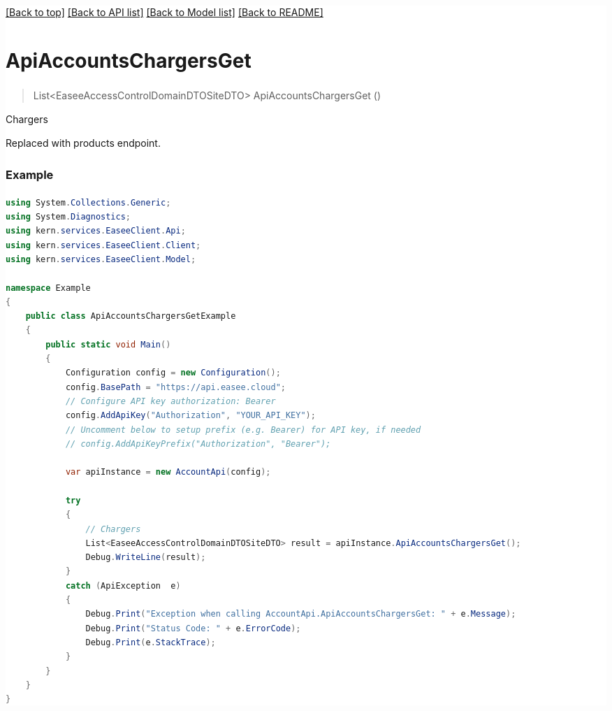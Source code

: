 [[Back to top]](#) [[Back to API list]](../README.md#documentation-for-api-endpoints) [[Back to Model list]](../README.md#documentation-for-models) [[Back to README]](../README.md)

<a name="apiaccountschargersget"></a>
# **ApiAccountsChargersGet**
> List&lt;EaseeAccessControlDomainDTOSiteDTO&gt; ApiAccountsChargersGet ()

Chargers

Replaced with products endpoint.

### Example
```csharp
using System.Collections.Generic;
using System.Diagnostics;
using kern.services.EaseeClient.Api;
using kern.services.EaseeClient.Client;
using kern.services.EaseeClient.Model;

namespace Example
{
    public class ApiAccountsChargersGetExample
    {
        public static void Main()
        {
            Configuration config = new Configuration();
            config.BasePath = "https://api.easee.cloud";
            // Configure API key authorization: Bearer
            config.AddApiKey("Authorization", "YOUR_API_KEY");
            // Uncomment below to setup prefix (e.g. Bearer) for API key, if needed
            // config.AddApiKeyPrefix("Authorization", "Bearer");

            var apiInstance = new AccountApi(config);

            try
            {
                // Chargers
                List<EaseeAccessControlDomainDTOSiteDTO> result = apiInstance.ApiAccountsChargersGet();
                Debug.WriteLine(result);
            }
            catch (ApiException  e)
            {
                Debug.Print("Exception when calling AccountApi.ApiAccountsChargersGet: " + e.Message);
                Debug.Print("Status Code: " + e.ErrorCode);
                Debug.Print(e.StackTrace);
            }
        }
    }
}
```
